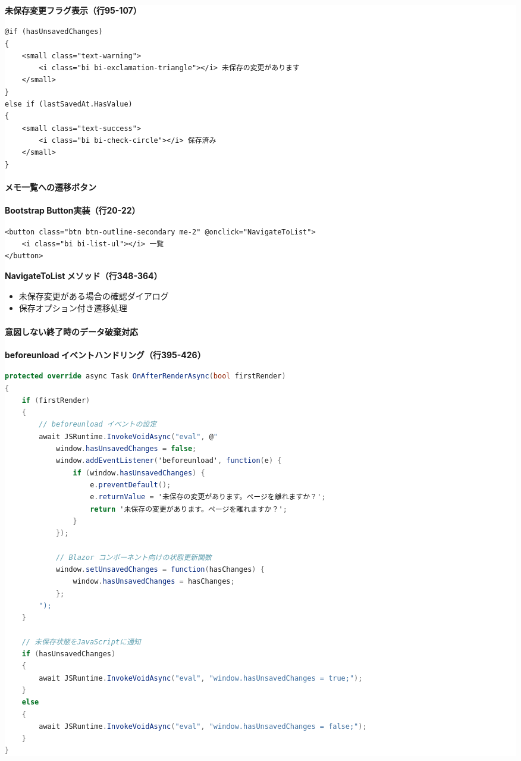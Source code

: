 **未保存変更フラグ表示（行95-107）**
```razor
@if (hasUnsavedChanges)
{
    <small class="text-warning">
        <i class="bi bi-exclamation-triangle"></i> 未保存の変更があります
    </small>
}
else if (lastSavedAt.HasValue)
{
    <small class="text-success">
        <i class="bi bi-check-circle"></i> 保存済み
    </small>
}
```

#### メモ一覧への遷移ボタン

**Bootstrap Button実装（行20-22）**
```razor
<button class="btn btn-outline-secondary me-2" @onclick="NavigateToList">
    <i class="bi bi-list-ul"></i> 一覧
</button>
```

**NavigateToList メソッド（行348-364）**
- 未保存変更がある場合の確認ダイアログ
- 保存オプション付き遷移処理

#### 意図しない終了時のデータ破棄対応

**beforeunload イベントハンドリング（行395-426）**
```csharp
protected override async Task OnAfterRenderAsync(bool firstRender)
{
    if (firstRender)
    {
        // beforeunload イベントの設定
        await JSRuntime.InvokeVoidAsync("eval", @"
            window.hasUnsavedChanges = false;
            window.addEventListener('beforeunload', function(e) {
                if (window.hasUnsavedChanges) {
                    e.preventDefault();
                    e.returnValue = '未保存の変更があります。ページを離れますか？';
                    return '未保存の変更があります。ページを離れますか？';
                }
            });
            
            // Blazor コンポーネント向けの状態更新関数
            window.setUnsavedChanges = function(hasChanges) {
                window.hasUnsavedChanges = hasChanges;
            };
        ");
    }

    // 未保存状態をJavaScriptに通知
    if (hasUnsavedChanges)
    {
        await JSRuntime.InvokeVoidAsync("eval", "window.hasUnsavedChanges = true;");
    }
    else
    {
        await JSRuntime.InvokeVoidAsync("eval", "window.hasUnsavedChanges = false;");
    }
}
```

